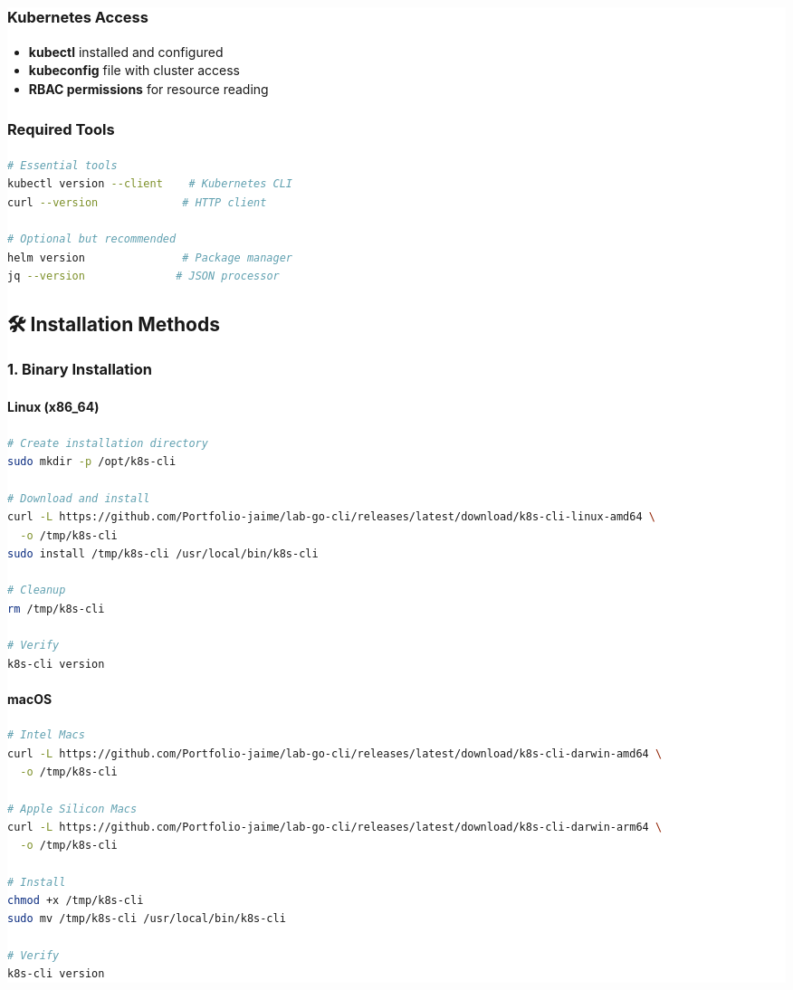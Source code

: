 ### Kubernetes Access
- **kubectl** installed and configured
- **kubeconfig** file with cluster access
- **RBAC permissions** for resource reading

### Required Tools
```bash
# Essential tools
kubectl version --client    # Kubernetes CLI
curl --version             # HTTP client

# Optional but recommended
helm version               # Package manager
jq --version              # JSON processor
```

## 🛠️ Installation Methods

### 1. Binary Installation

#### Linux (x86_64)
```bash
# Create installation directory
sudo mkdir -p /opt/k8s-cli

# Download and install
curl -L https://github.com/Portfolio-jaime/lab-go-cli/releases/latest/download/k8s-cli-linux-amd64 \
  -o /tmp/k8s-cli
sudo install /tmp/k8s-cli /usr/local/bin/k8s-cli

# Cleanup
rm /tmp/k8s-cli

# Verify
k8s-cli version
```

#### macOS
```bash
# Intel Macs
curl -L https://github.com/Portfolio-jaime/lab-go-cli/releases/latest/download/k8s-cli-darwin-amd64 \
  -o /tmp/k8s-cli

# Apple Silicon Macs  
curl -L https://github.com/Portfolio-jaime/lab-go-cli/releases/latest/download/k8s-cli-darwin-arm64 \
  -o /tmp/k8s-cli

# Install
chmod +x /tmp/k8s-cli
sudo mv /tmp/k8s-cli /usr/local/bin/k8s-cli

# Verify
k8s-cli version
```
